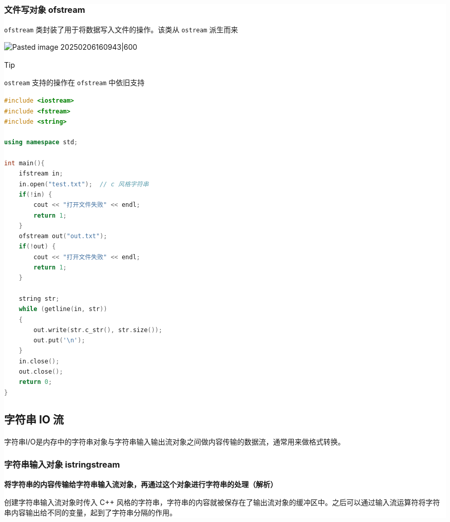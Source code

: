 ### 文件写对象 ofstream

`ofstream` 类封装了用于将数据写入文件的操作。该类从 `ostream` 派生而来

![Pasted image 20250206160943|600](http://cdn.jsdelivr.net/gh/duyupeng36/images@master/obsidian/1755785547157-f088cdcd672b42e4922c3ca2ddd33643.png)

> [!tip] 
> 
> `ostream` 支持的操作在 `ofstream` 中依旧支持
> 

```cpp
#include <iostream>
#include <fstream>
#include <string>

using namespace std;

int main(){
    ifstream in;
    in.open("test.txt");  // c 风格字符串
    if(!in) {
        cout << "打开文件失败" << endl;
        return 1;
    }
    ofstream out("out.txt");
    if(!out) {
        cout << "打开文件失败" << endl;
        return 1;
    }

    string str;
    while (getline(in, str))
    {
        out.write(str.c_str(), str.size());
        out.put('\n');
    }
    in.close();
    out.close();
    return 0;
}
```

## 字符串 IO 流

字符串I/O是内存中的字符串对象与字符串输入输出流对象之间做内容传输的数据流，通常用来做格式转换。

### 字符串输入对象 istringstream

**将字符串的内容传输给字符串输入流对象，再通过这个对象进行字符串的处理（解析）**

创建字符串输入流对象时传入 C++ 风格的字符串，字符串的内容就被保存在了输出流对象的缓冲区中。之后可以通过输入流运算符将字符串内容输出给不同的变量，起到了字符串分隔的作用。
